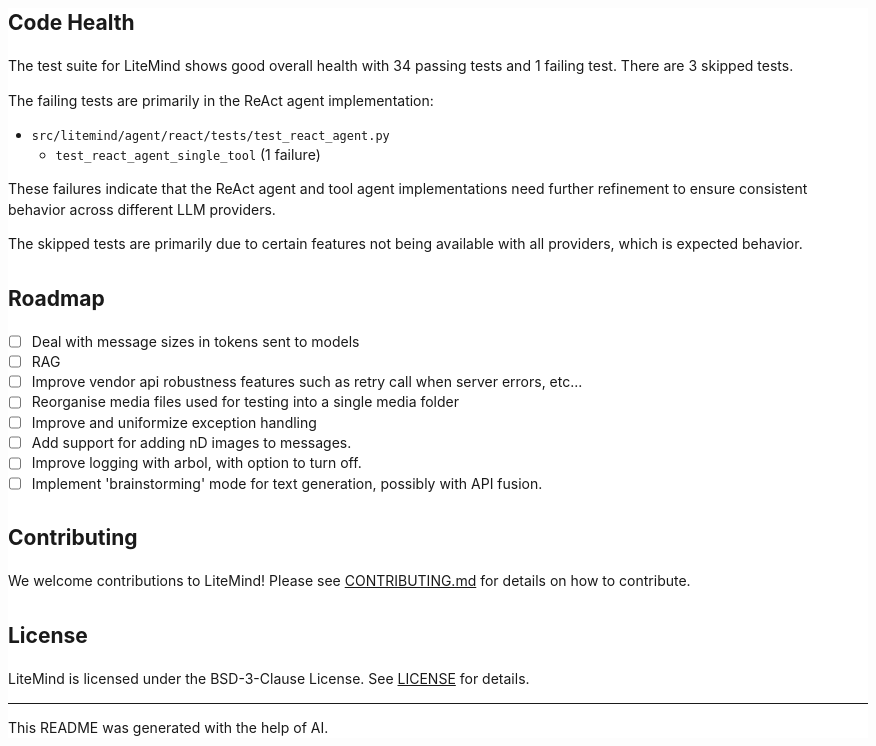 ## Code Health

The test suite for LiteMind shows good overall health with 34 passing tests and 1 failing test. There are 3 skipped tests.

The failing tests are primarily in the ReAct agent implementation:
*   `src/litemind/agent/react/tests/test_react_agent.py`
    *   `test_react_agent_single_tool` (1 failure)

These failures indicate that the ReAct agent and tool agent implementations need further refinement to ensure consistent behavior across different LLM providers.

The skipped tests are primarily due to certain features not being available with all providers, which is expected behavior.

## Roadmap

-   [ ] Deal with message sizes in tokens sent to models
-   [ ] RAG
-   [ ] Improve vendor api robustness features such as retry call when server errors, etc...
-   [ ] Reorganise media files used for testing into a single media folder
-   [ ] Improve and uniformize exception handling
-   [ ] Add support for adding nD images to messages.
-   [ ] Improve logging with arbol, with option to turn off.
-   [ ] Implement 'brainstorming' mode for text generation, possibly with API fusion.

## Contributing

We welcome contributions to LiteMind! Please see [CONTRIBUTING.md](CONTRIBUTING.md) for details on how to contribute.

## License

LiteMind is licensed under the BSD-3-Clause License. See [LICENSE](LICENSE) for details.

---

This README was generated with the help of AI.
